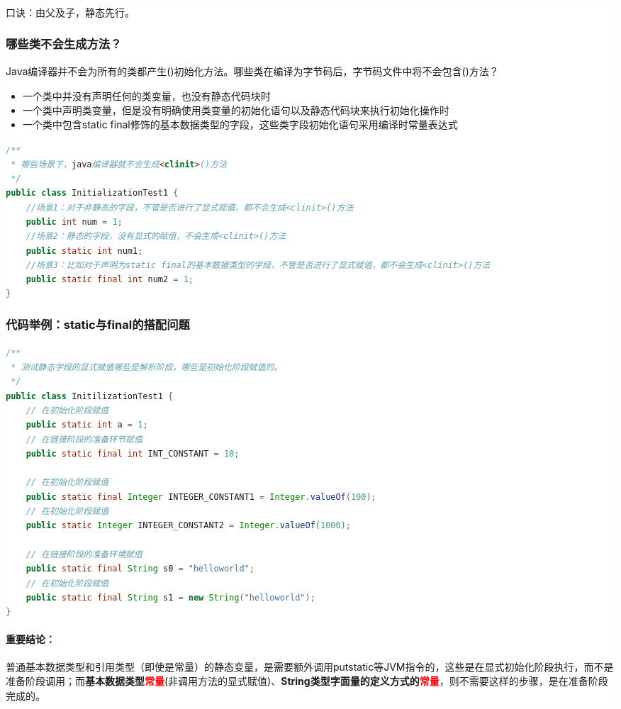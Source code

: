 口诀：由父及子，静态先行。

### 哪些类不会生成<clinit>方法？

Java编译器并不会为所有的类都产生<clinit>()初始化方法。哪些类在编译为字节码后，字节码文件中将不会包含<clinit>()方法？

- 一个类中并没有声明任何的类变量，也没有静态代码块时
- 一个类中声明类变量，但是没有明确使用类变量的初始化语句以及静态代码块来执行初始化操作时
- 一个类中包含static final修饰的基本数据类型的字段，这些类字段初始化语句采用编译时常量表达式

```java
/**
 * 哪些场景下，java编译器就不会生成<clinit>()方法
 */
public class InitializationTest1 {
    //场景1：对于非静态的字段，不管是否进行了显式赋值，都不会生成<clinit>()方法
    public int num = 1;
    //场景2：静态的字段，没有显式的赋值，不会生成<clinit>()方法
    public static int num1;
    //场景3：比如对于声明为static final的基本数据类型的字段，不管是否进行了显式赋值，都不会生成<clinit>()方法
    public static final int num2 = 1;
}
```

### 代码举例：static与final的搭配问题

```java
/**
 * 测试静态字段的显式赋值哪些是解析阶段，哪些是初始化阶段赋值的。
 */
public class InitilizationTest1 {
    // 在初始化阶段赋值
    public static int a = 1;
    // 在链接阶段的准备环节赋值
    public static final int INT_CONSTANT = 10;

    // 在初始化阶段赋值
    public static final Integer INTEGER_CONSTANT1 = Integer.valueOf(100);
    // 在初始化阶段赋值
    public static Integer INTEGER_CONSTANT2 = Integer.valueOf(1000);
    
    // 在链接阶段的准备环境赋值
    public static final String s0 = "helloworld";
    // 在初始化阶段赋值
    public static final String s1 = new String("helloworld");
}

```

#### 重要结论：

普通基本数据类型和引用类型（即使是常量）的静态变量，是需要额外调用putstatic等JVM指令的，这些是在显式初始化阶段执行，而不是准备阶段调用；而**基本数据类型<font color = 'red'>常量</font>**(非调用方法的显式赋值)、**String类型字面量的定义方式的<font color = 'red'>常量</font>**，则不需要这样的步骤，是在准备阶段完成的。

